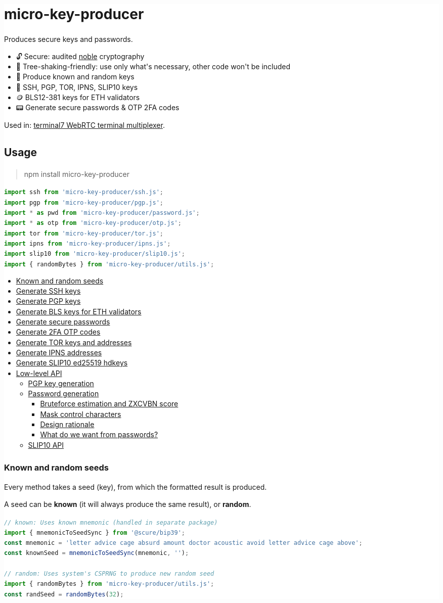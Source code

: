 # micro-key-producer

Produces secure keys and passwords.

- 🔓 Secure: audited [noble](https://paulmillr.com/noble/) cryptography
- 🔻 Tree-shaking-friendly: use only what's necessary, other code won't be included
- 🎲 Produce known and random keys
- 🔑 SSH, PGP, TOR, IPNS, SLIP10 keys
- 🪙 BLS12-381 keys for ETH validators
- 📟 Generate secure passwords & OTP 2FA codes

Used in: [terminal7 WebRTC terminal multiplexer](https://github.com/tuzig/terminal7).

## Usage

> npm install micro-key-producer

```ts
import ssh from 'micro-key-producer/ssh.js';
import pgp from 'micro-key-producer/pgp.js';
import * as pwd from 'micro-key-producer/password.js';
import * as otp from 'micro-key-producer/otp.js';
import tor from 'micro-key-producer/tor.js';
import ipns from 'micro-key-producer/ipns.js';
import slip10 from 'micro-key-producer/slip10.js';
import { randomBytes } from 'micro-key-producer/utils.js';
```

- [Known and random seeds](#known-and-random-seeds)
- [Generate SSH keys](#generate-ssh-keys)
- [Generate PGP keys](#generate-pgp-keys)
- [Generate BLS keys for ETH validators](#generate-bls-keys-for-eth-validators)
- [Generate secure passwords](#generate-secure-passwords)
- [Generate 2FA OTP codes](#generate-2fa-otp-codes)
- [Generate TOR keys and addresses](#generate-tor-keys-and-addresses)
- [Generate IPNS addresses](#generate-ipns-addresses)
- [Generate SLIP10 ed25519 hdkeys](#generate-slip10-ed25519-hdkeys)
- [Low-level API](#low-level-api)
  - [PGP key generation](#pgp-key-generation)
  - [Password generation](#password-generation)
    - [Bruteforce estimation and ZXCVBN score](#bruteforce-estimation-and-zxcvbn-score)
    - [Mask control characters](#mask-control-characters)
    - [Design rationale](#design-rationale)
    - [What do we want from passwords?](#what-do-we-want-from-passwords)
  - [SLIP10 API](#slip10-api)

### Known and random seeds

Every method takes a seed (key), from which the formatted result is produced.

A seed can be **known** (it will always produce the same result), or **random**.

```js
// known: Uses known mnemonic (handled in separate package)
import { mnemonicToSeedSync } from '@scure/bip39';
const mnemonic = 'letter advice cage absurd amount doctor acoustic avoid letter advice cage above';
const knownSeed = mnemonicToSeedSync(mnemonic, '');

// random: Uses system's CSPRNG to produce new random seed
import { randomBytes } from 'micro-key-producer/utils.js';
const randSeed = randomBytes(32);
```
